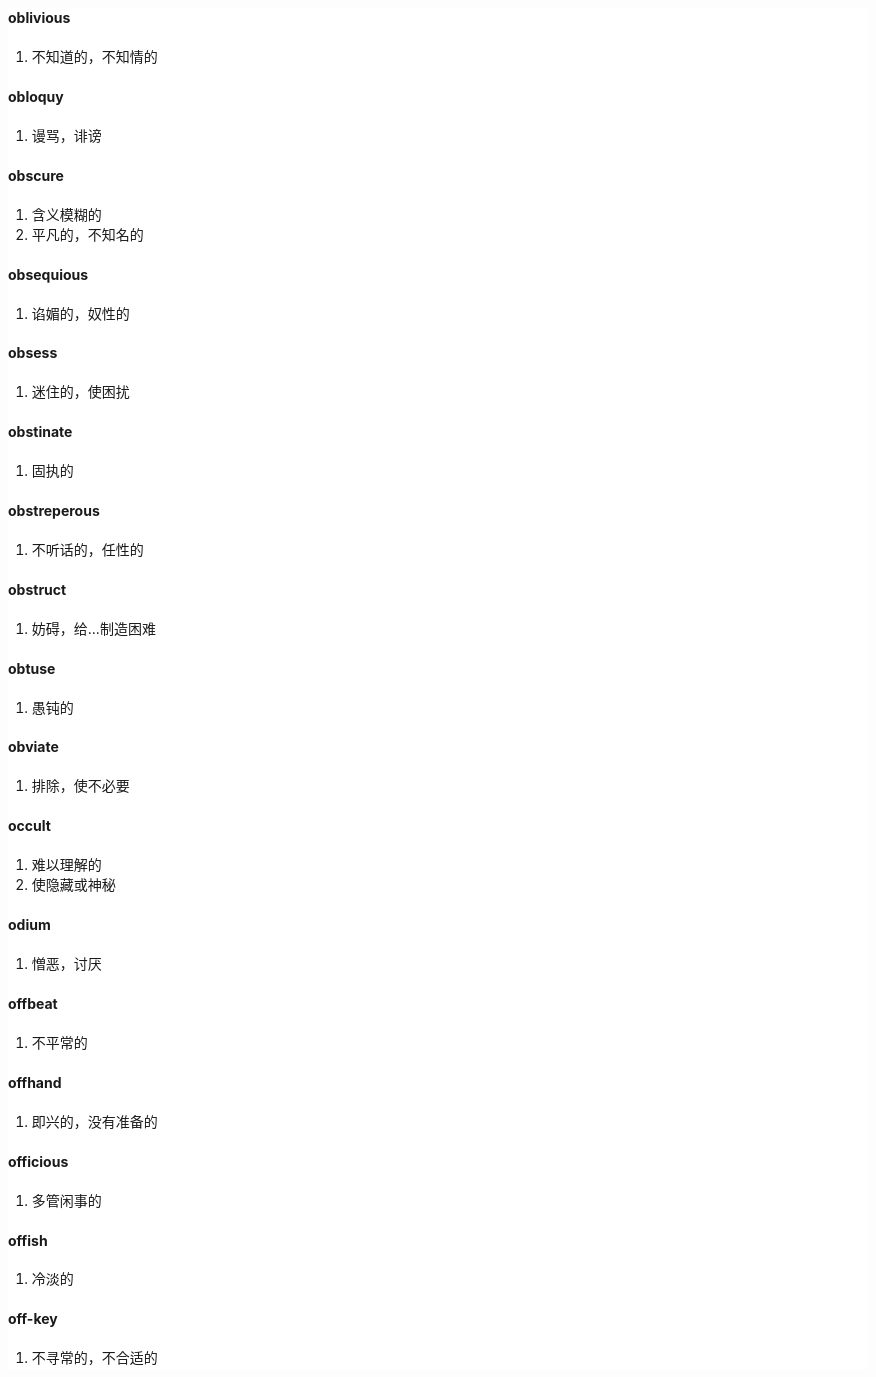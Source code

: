 #### oblivious
1. 不知道的，不知情的

#### obloquy
1. 谩骂，诽谤

#### obscure
1. 含义模糊的
2. 平凡的，不知名的

#### obsequious
1. 谄媚的，奴性的

#### obsess
1. 迷住的，使困扰

#### obstinate
1. 固执的

#### obstreperous
1. 不听话的，任性的

#### obstruct
1. 妨碍，给...制造困难

#### obtuse
1. 愚钝的

#### obviate
1. 排除，使不必要

#### occult
1. 难以理解的
2. 使隐藏或神秘

#### odium
1. 憎恶，讨厌

#### offbeat
1. 不平常的

#### offhand
1. 即兴的，没有准备的

#### officious
1. 多管闲事的

#### offish
1. 冷淡的

#### off-key
1. 不寻常的，不合适的
